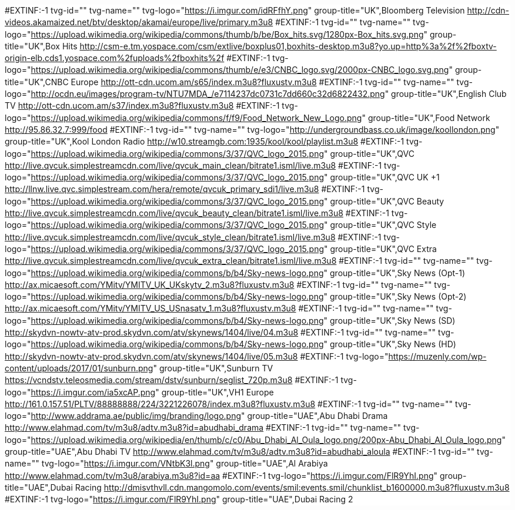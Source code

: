#EXTINF:-1 tvg-id="" tvg-name="" tvg-logo="https://i.imgur.com/idRFfhY.png" group-title="UK",Bloomberg Television
http://cdn-videos.akamaized.net/btv/desktop/akamai/europe/live/primary.m3u8
#EXTINF:-1 tvg-id="" tvg-name="" tvg-logo="https://upload.wikimedia.org/wikipedia/commons/thumb/b/be/Box_hits.svg/1280px-Box_hits.svg.png" group-title="UK",Box Hits
http://csm-e.tm.yospace.com/csm/extlive/boxplus01,boxhits-desktop.m3u8?yo.up=http%3a%2f%2fboxtv-origin-elb.cds1.yospace.com%2fuploads%2fboxhits%2f
#EXTINF:-1 tvg-logo="https://upload.wikimedia.org/wikipedia/commons/thumb/e/e3/CNBC_logo.svg/2000px-CNBC_logo.svg.png" group-title="UK",CNBC Europe
http://ott-cdn.ucom.am/s65/index.m3u8?fluxustv.m3u8
#EXTINF:-1 tvg-id="" tvg-name="" tvg-logo="http://ocdn.eu/images/program-tv/NTU7MDA_/e7114237dc0731c7dd660c32d6822432.png" group-title="UK",English Club TV
http://ott-cdn.ucom.am/s37/index.m3u8?fluxustv.m3u8
#EXTINF:-1 tvg-logo="https://upload.wikimedia.org/wikipedia/commons/f/f9/Food_Network_New_Logo.png" group-title="UK",Food Network
http://95.86.32.7:999/food
#EXTINF:-1 tvg-id="" tvg-name="" tvg-logo="http://undergroundbass.co.uk/image/koollondon.png" group-title="UK",Kool London Radio
http://w10.streamgb.com:1935/kool/kool/playlist.m3u8
#EXTINF:-1 tvg-logo="https://upload.wikimedia.org/wikipedia/commons/3/37/QVC_logo_2015.png" group-title="UK",QVC
http://live.qvcuk.simplestreamcdn.com/live/qvcuk_main_clean/bitrate1.isml/live.m3u8
#EXTINF:-1 tvg-logo="https://upload.wikimedia.org/wikipedia/commons/3/37/QVC_logo_2015.png" group-title="UK",QVC UK +1
http://llnw.live.qvc.simplestream.com/hera/remote/qvcuk_primary_sdi1/live.m3u8
#EXTINF:-1 tvg-logo="https://upload.wikimedia.org/wikipedia/commons/3/37/QVC_logo_2015.png" group-title="UK",QVC Beauty
http://live.qvcuk.simplestreamcdn.com/live/qvcuk_beauty_clean/bitrate1.isml/live.m3u8
#EXTINF:-1 tvg-logo="https://upload.wikimedia.org/wikipedia/commons/3/37/QVC_logo_2015.png" group-title="UK",QVC Style
http://live.qvcuk.simplestreamcdn.com/live/qvcuk_style_clean/bitrate1.isml/live.m3u8
#EXTINF:-1 tvg-logo="https://upload.wikimedia.org/wikipedia/commons/3/37/QVC_logo_2015.png" group-title="UK",QVC Extra
http://live.qvcuk.simplestreamcdn.com/live/qvcuk_extra_clean/bitrate1.isml/live.m3u8
#EXTINF:-1 tvg-id="" tvg-name="" tvg-logo="https://upload.wikimedia.org/wikipedia/commons/b/b4/Sky-news-logo.png" group-title="UK",Sky News (Opt-1)
http://ax.micaesoft.com/YMitv/YMITV_UK_UKskytv_2.m3u8?fluxustv.m3u8
#EXTINF:-1 tvg-id="" tvg-name="" tvg-logo="https://upload.wikimedia.org/wikipedia/commons/b/b4/Sky-news-logo.png" group-title="UK",Sky News (Opt-2)
http://ax.micaesoft.com/YMitv/YMITV_US_USnasatv_1.m3u8?fluxustv.m3u8
#EXTINF:-1 tvg-id="" tvg-name="" tvg-logo="https://upload.wikimedia.org/wikipedia/commons/b/b4/Sky-news-logo.png" group-title="UK",Sky News (SD)
http://skydvn-nowtv-atv-prod.skydvn.com/atv/skynews/1404/live/04.m3u8
#EXTINF:-1 tvg-id="" tvg-name="" tvg-logo="https://upload.wikimedia.org/wikipedia/commons/b/b4/Sky-news-logo.png" group-title="UK",Sky News (HD)
http://skydvn-nowtv-atv-prod.skydvn.com/atv/skynews/1404/live/05.m3u8
#EXTINF:-1 tvg-logo="https://muzenly.com/wp-content/uploads/2017/01/sunburn.png" group-title="UK",Sunburn TV
https://vcndstv.teleosmedia.com/stream/dstv/sunburn/seglist_720p.m3u8
#EXTINF:-1 tvg-logo="https://i.imgur.com/ia5xcAP.png" group-title="UK",VH1 Europe
http://161.0.157.51/PLTV/88888888/224/3221226078/index.m3u8?fluxustv.m3u8
#EXTINF:-1 tvg-id="" tvg-name="" tvg-logo="http://www.addrama.ae/public/img/branding/logo.png" group-title="UAE",Abu Dhabi Drama
http://www.elahmad.com/tv/m3u8/adtv.m3u8?id=abudhabi_drama
#EXTINF:-1 tvg-id="" tvg-name="" tvg-logo="https://upload.wikimedia.org/wikipedia/en/thumb/c/c0/Abu_Dhabi_Al_Oula_logo.png/200px-Abu_Dhabi_Al_Oula_logo.png" group-title="UAE",Abu Dhabi TV
http://www.elahmad.com/tv/m3u8/adtv.m3u8?id=abudhabi_aloula
#EXTINF:-1 tvg-id="" tvg-name="" tvg-logo="https://i.imgur.com/VNtbK3l.png" group-title="UAE",Al Arabiya
http://www.elahmad.com/tv/m3u8/arabiya.m3u8?id=aa
#EXTINF:-1 tvg-logo="https://i.imgur.com/FlR9YhI.png" group-title="UAE",Dubai Racing
http://dmisvthvll.cdn.mangomolo.com/events/smil:events.smil/chunklist_b1600000.m3u8?fluxustv.m3u8
#EXTINF:-1 tvg-logo="https://i.imgur.com/FlR9YhI.png" group-title="UAE",Dubai Racing 2